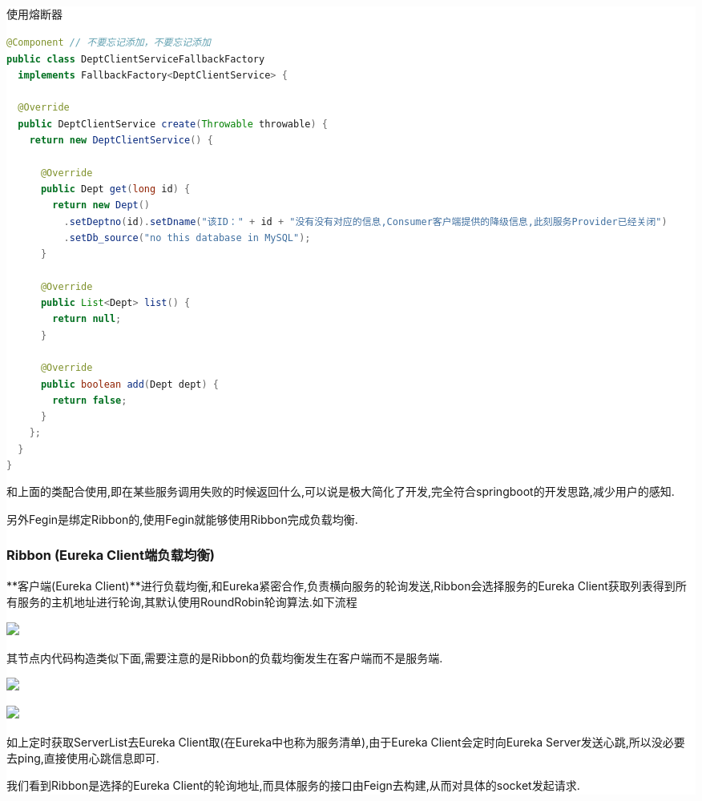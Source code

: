 使用熔断器

```java
@Component // 不要忘记添加，不要忘记添加
public class DeptClientServiceFallbackFactory 
  implements FallbackFactory<DeptClientService> {
  
  @Override
  public DeptClientService create(Throwable throwable) {
    return new DeptClientService() {
      
      @Override
      public Dept get(long id) {
        return new Dept()
          .setDeptno(id).setDname("该ID：" + id + "没有没有对应的信息,Consumer客户端提供的降级信息,此刻服务Provider已经关闭")
          .setDb_source("no this database in MySQL");
      }

      @Override
      public List<Dept> list() {
        return null;
      }

      @Override
      public boolean add(Dept dept) {
        return false;
      }
    };
  }
}
```

和上面的类配合使用,即在某些服务调用失败的时候返回什么,可以说是极大简化了开发,完全符合springboot的开发思路,减少用户的感知.

另外Fegin是绑定Ribbon的,使用Fegin就能够使用Ribbon完成负载均衡.



### **Ribbon (Eureka Client端负载均衡)**

**客户端(Eureka Client)**进行负载均衡,和Eureka紧密合作,负责横向服务的轮询发送,Ribbon会选择服务的Eureka Client获取列表得到所有服务的主机地址进行轮询,其默认使用RoundRobin轮询算法.如下流程

![](https://pic1.zhimg.com/80/v2-3cebcf81da382b55f4e9e740b48c727e_1440w.jpg?source=1940ef5c)

其节点内代码构造类似下面,需要注意的是Ribbon的负载均衡发生在客户端而不是服务端.

![](https://img-blog.csdnimg.cn/20200307181201362.png?x-oss-process=image/watermark,type_ZmFuZ3poZW5naGVpdGk,shadow_10,text_aHR0cHM6Ly9ibG9nLmNzZG4ubmV0L3dlaXhpbl80MTIxNzU0MQ==,size_16,color_FFFFFF,t_70)

![](https://img2018.cnblogs.com/blog/416838/202001/416838-20200110145300746-701757299.png)

如上定时获取ServerList去Eureka Client取(在Eureka中也称为服务清单),由于Eureka Client会定时向Eureka Server发送心跳,所以没必要去ping,直接使用心跳信息即可.

我们看到Ribbon是选择的Eureka Client的轮询地址,而具体服务的接口由Feign去构建,从而对具体的socket发起请求.
